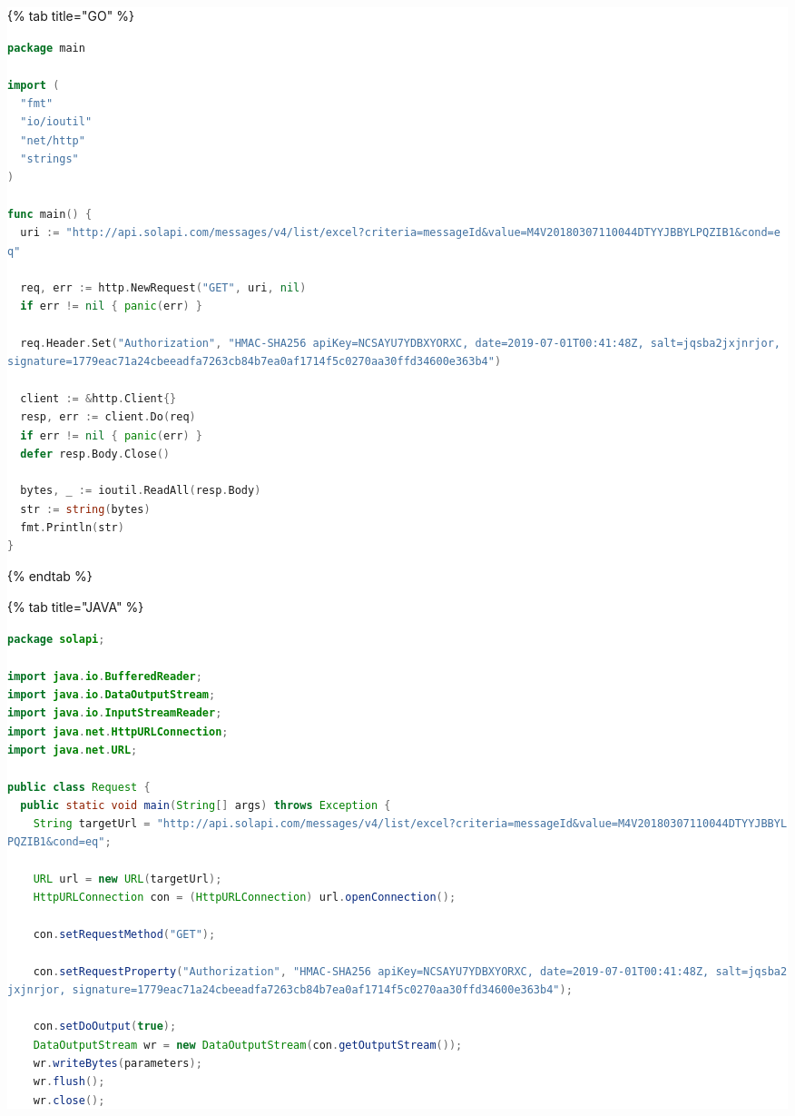 {% tab title="GO" %}

```go
package main

import (
  "fmt"
  "io/ioutil"
  "net/http"
  "strings"
)

func main() {
  uri := "http://api.solapi.com/messages/v4/list/excel?criteria=messageId&value=M4V20180307110044DTYYJBBYLPQZIB1&cond=eq"

  req, err := http.NewRequest("GET", uri, nil)
  if err != nil { panic(err) }

  req.Header.Set("Authorization", "HMAC-SHA256 apiKey=NCSAYU7YDBXYORXC, date=2019-07-01T00:41:48Z, salt=jqsba2jxjnrjor, signature=1779eac71a24cbeeadfa7263cb84b7ea0af1714f5c0270aa30ffd34600e363b4")

  client := &http.Client{}
  resp, err := client.Do(req)
  if err != nil { panic(err) }
  defer resp.Body.Close()

  bytes, _ := ioutil.ReadAll(resp.Body)
  str := string(bytes)
  fmt.Println(str)
}

```
{% endtab %}

{% tab title="JAVA" %}

```java
package solapi;

import java.io.BufferedReader;
import java.io.DataOutputStream;
import java.io.InputStreamReader;
import java.net.HttpURLConnection;
import java.net.URL;

public class Request {
  public static void main(String[] args) throws Exception {
    String targetUrl = "http://api.solapi.com/messages/v4/list/excel?criteria=messageId&value=M4V20180307110044DTYYJBBYLPQZIB1&cond=eq";

    URL url = new URL(targetUrl);
    HttpURLConnection con = (HttpURLConnection) url.openConnection();

    con.setRequestMethod("GET");

    con.setRequestProperty("Authorization", "HMAC-SHA256 apiKey=NCSAYU7YDBXYORXC, date=2019-07-01T00:41:48Z, salt=jqsba2jxjnrjor, signature=1779eac71a24cbeeadfa7263cb84b7ea0af1714f5c0270aa30ffd34600e363b4");

    con.setDoOutput(true);
    DataOutputStream wr = new DataOutputStream(con.getOutputStream());
    wr.writeBytes(parameters);
    wr.flush();
    wr.close();
```
